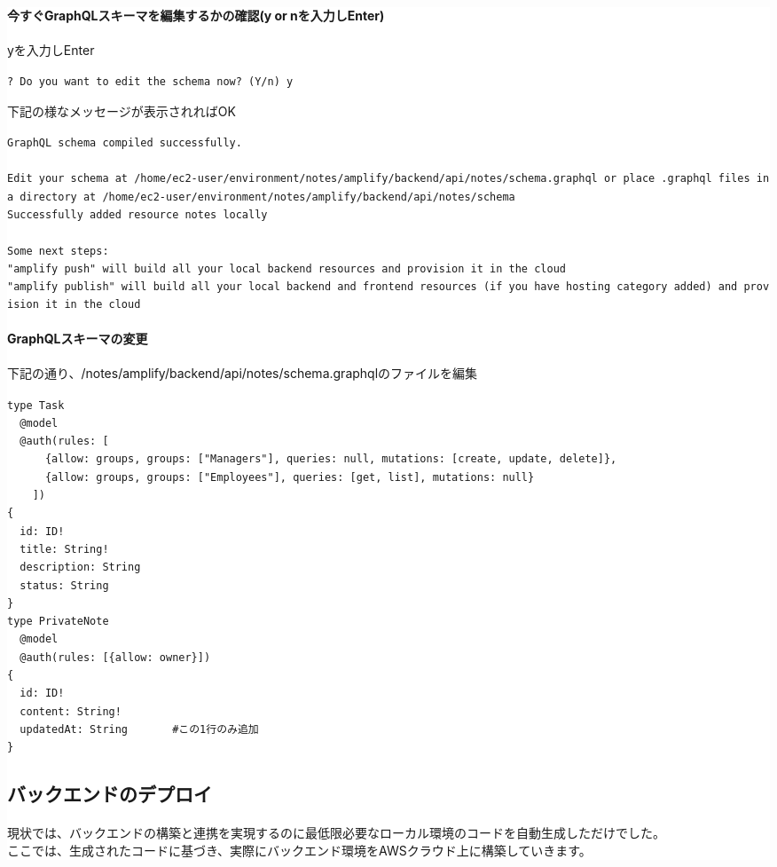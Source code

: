 #### 今すぐGraphQLスキーマを編集するかの確認(y or nを入力しEnter)

yを入力しEnter

```
? Do you want to edit the schema now? (Y/n) y
```

下記の様なメッセージが表示されればOK

```
GraphQL schema compiled successfully.

Edit your schema at /home/ec2-user/environment/notes/amplify/backend/api/notes/schema.graphql or place .graphql files in a directory at /home/ec2-user/environment/notes/amplify/backend/api/notes/schema
Successfully added resource notes locally

Some next steps:
"amplify push" will build all your local backend resources and provision it in the cloud
"amplify publish" will build all your local backend and frontend resources (if you have hosting category added) and provision it in the cloud
```

#### GraphQLスキーマの変更

下記の通り、/notes/amplify/backend/api/notes/schema.graphqlのファイルを編集

```
type Task 
  @model 
  @auth(rules: [
      {allow: groups, groups: ["Managers"], queries: null, mutations: [create, update, delete]},
      {allow: groups, groups: ["Employees"], queries: [get, list], mutations: null}
    ])
{
  id: ID!
  title: String!
  description: String
  status: String
}
type PrivateNote
  @model
  @auth(rules: [{allow: owner}])
{
  id: ID!
  content: String!
  updatedAt: String       #この1行のみ追加
}
```

## バックエンドのデプロイ

現状では、バックエンドの構築と連携を実現するのに最低限必要なローカル環境のコードを自動生成しただけでした。  
ここでは、生成されたコードに基づき、実際にバックエンド環境をAWSクラウド上に構築していきます。
